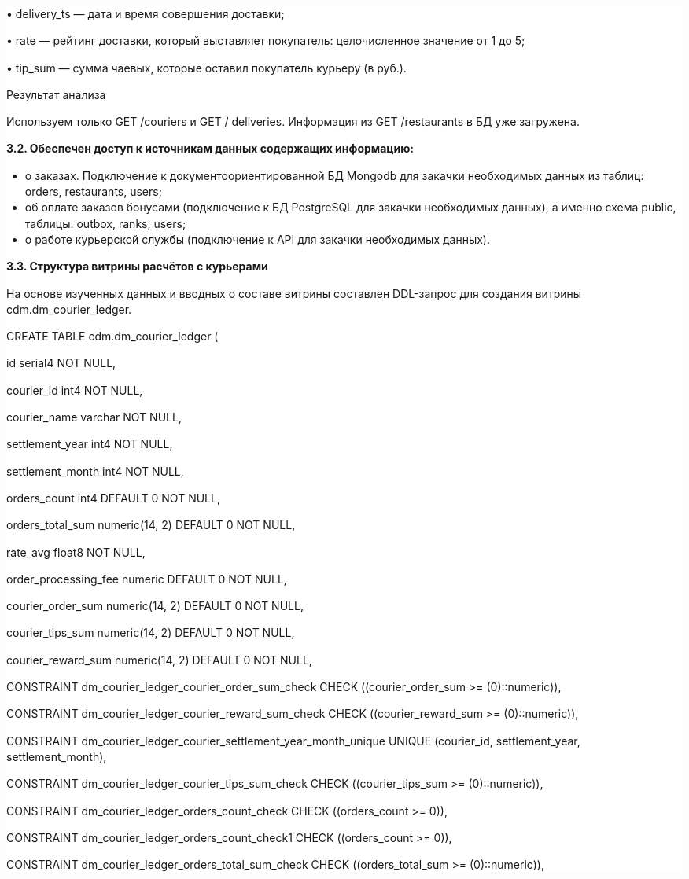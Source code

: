 • delivery_ts — дата и время совершения доставки;

• rate — рейтинг доставки, который выставляет покупатель: целочисленное значение от 1 до 5;

• tip_sum — сумма чаевых, которые оставил покупатель курьеру (в руб.).

Результат анализа

Используем только GET /couriers и GET / deliveries. Информация из GET /restaurants в БД уже загружена.

**3.2. Обеспечен доступ к источникам данных содержащих информацию:**

- о заказах. Подключение к документоориентированной БД Mongodb для закачки необходимых данных из таблиц: orders, restaurants, users;
- об оплате заказов бонусами (подключение к БД PostgreSQL для закачки необходимых данных), а именно схема public, таблицы: outbox, ranks, users;
- о работе курьерской службы (подключение к API для закачки необходимых данных).

**3.3. Структура витрины расчётов с курьерами**

На основе изученных данных и вводных о составе витрины составлен DDL-запрос для создания витрины cdm.dm_courier_ledger.

CREATE TABLE cdm.dm_courier_ledger (

id serial4 NOT NULL,

courier_id int4 NOT NULL,

courier_name varchar NOT NULL,

settlement_year int4 NOT NULL,

settlement_month int4 NOT NULL,

orders_count int4 DEFAULT 0 NOT NULL,

orders_total_sum numeric(14, 2) DEFAULT 0 NOT NULL,

rate_avg float8 NOT NULL,

order_processing_fee numeric DEFAULT 0 NOT NULL,

courier_order_sum numeric(14, 2) DEFAULT 0 NOT NULL,

courier_tips_sum numeric(14, 2) DEFAULT 0 NOT NULL,

courier_reward_sum numeric(14, 2) DEFAULT 0 NOT NULL,

CONSTRAINT dm_courier_ledger_courier_order_sum_check CHECK ((courier_order_sum >= (0)::numeric)),

CONSTRAINT dm_courier_ledger_courier_reward_sum_check CHECK ((courier_reward_sum >= (0)::numeric)),

CONSTRAINT dm_courier_ledger_courier_settlement_year_month_unique UNIQUE (courier_id, settlement_year, settlement_month),

CONSTRAINT dm_courier_ledger_courier_tips_sum_check CHECK ((courier_tips_sum >= (0)::numeric)),

CONSTRAINT dm_courier_ledger_orders_count_check CHECK ((orders_count >= 0)),

CONSTRAINT dm_courier_ledger_orders_count_check1 CHECK ((orders_count >= 0)),

CONSTRAINT dm_courier_ledger_orders_total_sum_check CHECK ((orders_total_sum >= (0)::numeric)),
